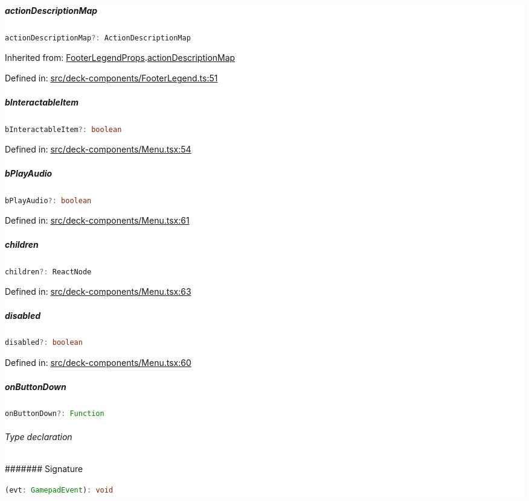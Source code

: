 ##### actionDescriptionMap

```ts
actionDescriptionMap?: ActionDescriptionMap
```

Inherited from: [FooterLegendProps](deck/components/FooterLegend#footerlegendprops).[actionDescriptionMap](deck/components/FooterLegend#actiondescriptionmap)

Defined in:  [src/deck-components/FooterLegend.ts:51](https://github.com/SteamDeckHomebrew/decky-frontend-lib/blob/-/src/deck-components/FooterLegend.ts#L51)

##### bInteractableItem

```ts
bInteractableItem?: boolean
```

Defined in:  [src/deck-components/Menu.tsx:54](https://github.com/SteamDeckHomebrew/decky-frontend-lib/blob/-/src/deck-components/Menu.tsx#L54)

##### bPlayAudio

```ts
bPlayAudio?: boolean
```

Defined in:  [src/deck-components/Menu.tsx:61](https://github.com/SteamDeckHomebrew/decky-frontend-lib/blob/-/src/deck-components/Menu.tsx#L61)

##### children

```ts
children?: ReactNode
```

Defined in:  [src/deck-components/Menu.tsx:63](https://github.com/SteamDeckHomebrew/decky-frontend-lib/blob/-/src/deck-components/Menu.tsx#L63)

##### disabled

```ts
disabled?: boolean
```

Defined in:  [src/deck-components/Menu.tsx:60](https://github.com/SteamDeckHomebrew/decky-frontend-lib/blob/-/src/deck-components/Menu.tsx#L60)

##### onButtonDown

```ts
onButtonDown?: Function
```

###### Type declaration

####### Signature

```ts
(evt: GamepadEvent): void
```

